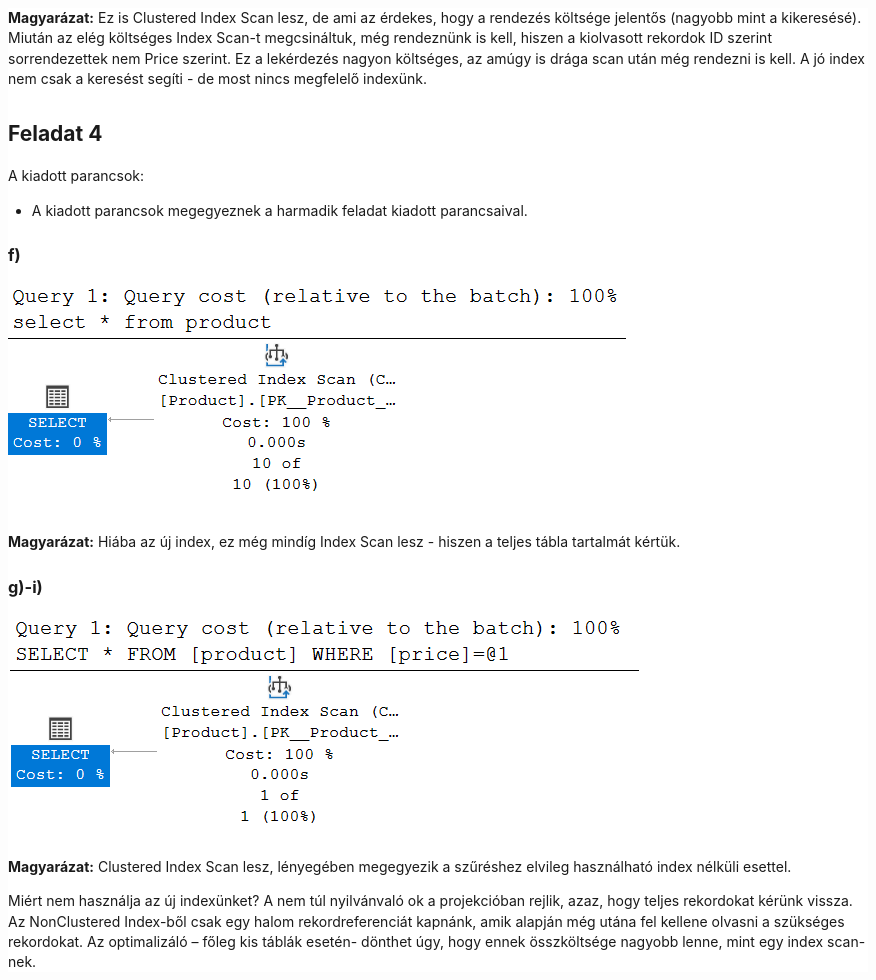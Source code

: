**Magyarázat:** Ez is Clustered Index Scan lesz, de ami az érdekes, hogy a rendezés költsége jelentős (nagyobb mint a kikeresésé). Miután az elég költséges Index Scan-t megcsináltuk, még rendeznünk is kell, hiszen a kiolvasott rekordok ID szerint sorrendezettek nem Price szerint. Ez a lekérdezés nagyon költséges, az amúgy is drága scan után még rendezni is kell. A jó index nem csak a keresést segíti - de most nincs megfelelő indexünk.


## Feladat 4

A kiadott parancsok:

- A kiadott parancsok megegyeznek a harmadik feladat kiadott parancsaival.

### **f)**

![](f4_1.png)

**Magyarázat:** Hiába az új index, ez még mindíg Index Scan lesz - hiszen a teljes tábla tartalmát kértük.

### **g)-i)**

![](f4_2.png)

**Magyarázat:** Clustered Index Scan lesz, lényegében megegyezik a szűréshez elvileg használható index nélküli esettel.

Miért nem használja az új indexünket? A nem túl nyilvánvaló ok a projekcióban rejlik, azaz, hogy teljes rekordokat kérünk vissza. Az NonClustered Index-ből csak egy halom rekordreferenciát kapnánk, amik alapján még utána fel kellene olvasni a szükséges rekordokat. Az optimalizáló – főleg kis táblák esetén- dönthet úgy, hogy ennek összköltsége nagyobb lenne, mint egy index scan-nek.
